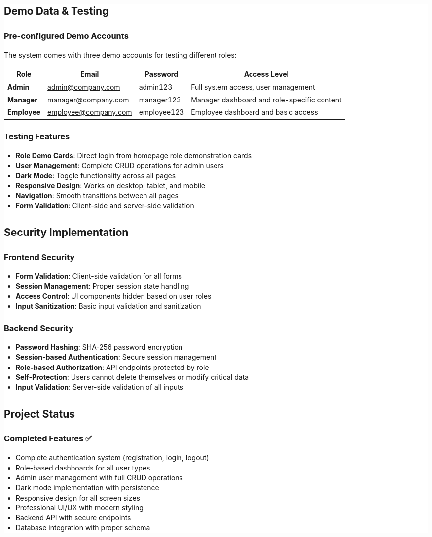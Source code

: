 ## Demo Data & Testing

### Pre-configured Demo Accounts
The system comes with three demo accounts for testing different roles:

| Role | Email | Password | Access Level |
|------|-------|----------|--------------|
| **Admin** | admin@company.com | admin123 | Full system access, user management |
| **Manager** | manager@company.com | manager123 | Manager dashboard and role-specific content |
| **Employee** | employee@company.com | employee123 | Employee dashboard and basic access |

### Testing Features
- **Role Demo Cards**: Direct login from homepage role demonstration cards
- **User Management**: Complete CRUD operations for admin users
- **Dark Mode**: Toggle functionality across all pages
- **Responsive Design**: Works on desktop, tablet, and mobile
- **Navigation**: Smooth transitions between all pages
- **Form Validation**: Client-side and server-side validation

## Security Implementation

### Frontend Security
- **Form Validation**: Client-side validation for all forms
- **Session Management**: Proper session state handling
- **Access Control**: UI components hidden based on user roles
- **Input Sanitization**: Basic input validation and sanitization

### Backend Security
- **Password Hashing**: SHA-256 password encryption
- **Session-based Authentication**: Secure session management
- **Role-based Authorization**: API endpoints protected by role
- **Self-Protection**: Users cannot delete themselves or modify critical data
- **Input Validation**: Server-side validation of all inputs

## Project Status

### Completed Features ✅
- Complete authentication system (registration, login, logout)
- Role-based dashboards for all user types
- Admin user management with full CRUD operations
- Dark mode implementation with persistence
- Responsive design for all screen sizes
- Professional UI/UX with modern styling
- Backend API with secure endpoints
- Database integration with proper schema
